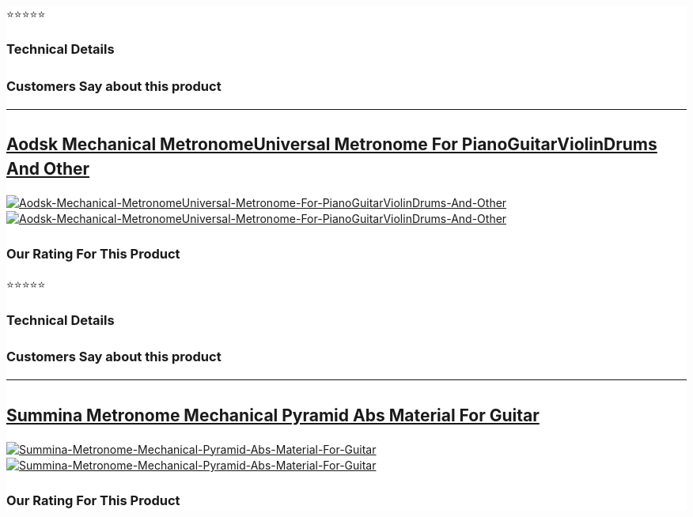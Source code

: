 

⭐⭐⭐⭐⭐

### Technical Details


### Customers Say about this product

> 



---


## [Aodsk Mechanical MetronomeUniversal Metronome For PianoGuitarViolinDrums And Other](/Aodsk-Mechanical-MetronomeUniversal-Metronome-For-PianoGuitarViolinDrums-And-Other)
[![Aodsk-Mechanical-MetronomeUniversal-Metronome-For-PianoGuitarViolinDrums-And-Other](<https://m.media-amazon.com/images/I/71UWQnTVKEL._AC_UL320_.jpg>)](<https://www.amazon.co.uk/AODSK-Mechanical-Metronome-Universal-Instruments/dp/B09YM2G314/ ?tag=mechanicalmetronomes-21>)[![Aodsk-Mechanical-MetronomeUniversal-Metronome-For-PianoGuitarViolinDrums-And-Other](<https://dabuttonfactory.com/button.png?t=CHECK+AMAZON&f=Noto+Sans-Bold&ts=26&tc=fff&hp=45&vp=20&c=11&bgt=unicolored&bgc=4bd42f>)](<https://www.amazon.co.uk/AODSK-Mechanical-Metronome-Universal-Instruments/dp/B09YM2G314/ ?tag=mechanicalmetronomes-21>)

### Our Rating For This Product



⭐⭐⭐⭐⭐

### Technical Details


### Customers Say about this product

> 



---


## [Summina Metronome Mechanical Pyramid Abs Material For Guitar](/Summina-Metronome-Mechanical-Pyramid-Abs-Material-For-Guitar)
[![Summina-Metronome-Mechanical-Pyramid-Abs-Material-For-Guitar](<https://m.media-amazon.com/images/I/518rWwsX9vL._AC_UL320_.jpg>)](<https://www.amazon.co.uk/summina-Metronome-Mechanical-Instrument-Practical/dp/B09DGHZCXC/ ?tag=mechanicalmetronomes-21>)[![Summina-Metronome-Mechanical-Pyramid-Abs-Material-For-Guitar](<https://dabuttonfactory.com/button.png?t=CHECK+AMAZON&f=Noto+Sans-Bold&ts=26&tc=fff&hp=45&vp=20&c=11&bgt=unicolored&bgc=4bd42f>)](<https://www.amazon.co.uk/summina-Metronome-Mechanical-Instrument-Practical/dp/B09DGHZCXC/ ?tag=mechanicalmetronomes-21>)

### Our Rating For This Product
